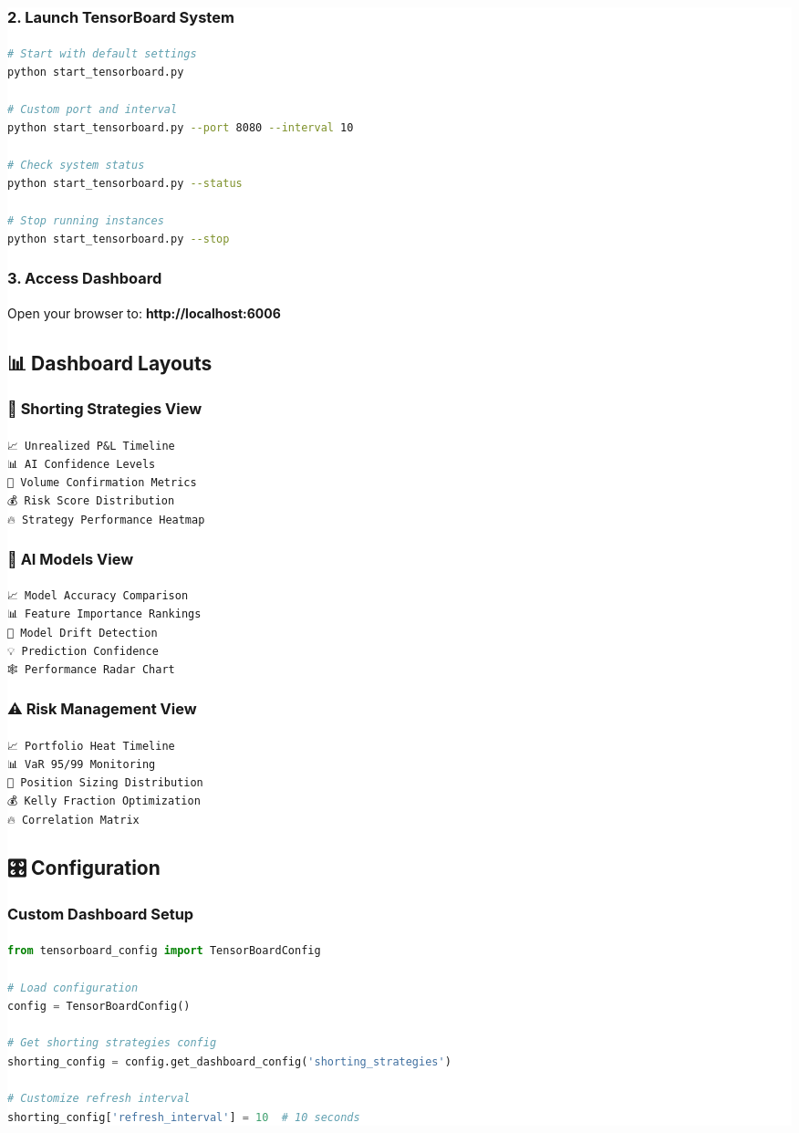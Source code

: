 ### 2. **Launch TensorBoard System**
```bash
# Start with default settings
python start_tensorboard.py

# Custom port and interval
python start_tensorboard.py --port 8080 --interval 10

# Check system status
python start_tensorboard.py --status

# Stop running instances
python start_tensorboard.py --stop
```

### 3. **Access Dashboard**
Open your browser to: **http://localhost:6006**

## 📊 Dashboard Layouts

### 🔻 **Shorting Strategies View**
```
📈 Unrealized P&L Timeline
📊 AI Confidence Levels
🎯 Volume Confirmation Metrics
💰 Risk Score Distribution
🔥 Strategy Performance Heatmap
```

### 🧠 **AI Models View**
```
📈 Model Accuracy Comparison  
📊 Feature Importance Rankings
🎯 Model Drift Detection
💡 Prediction Confidence
🕸️ Performance Radar Chart
```

### ⚠️ **Risk Management View**
```
📈 Portfolio Heat Timeline
📊 VaR 95/99 Monitoring
🎯 Position Sizing Distribution
💰 Kelly Fraction Optimization
🔥 Correlation Matrix
```

## 🎛️ Configuration

### **Custom Dashboard Setup**
```python
from tensorboard_config import TensorBoardConfig

# Load configuration
config = TensorBoardConfig()

# Get shorting strategies config
shorting_config = config.get_dashboard_config('shorting_strategies')

# Customize refresh interval
shorting_config['refresh_interval'] = 10  # 10 seconds
```

